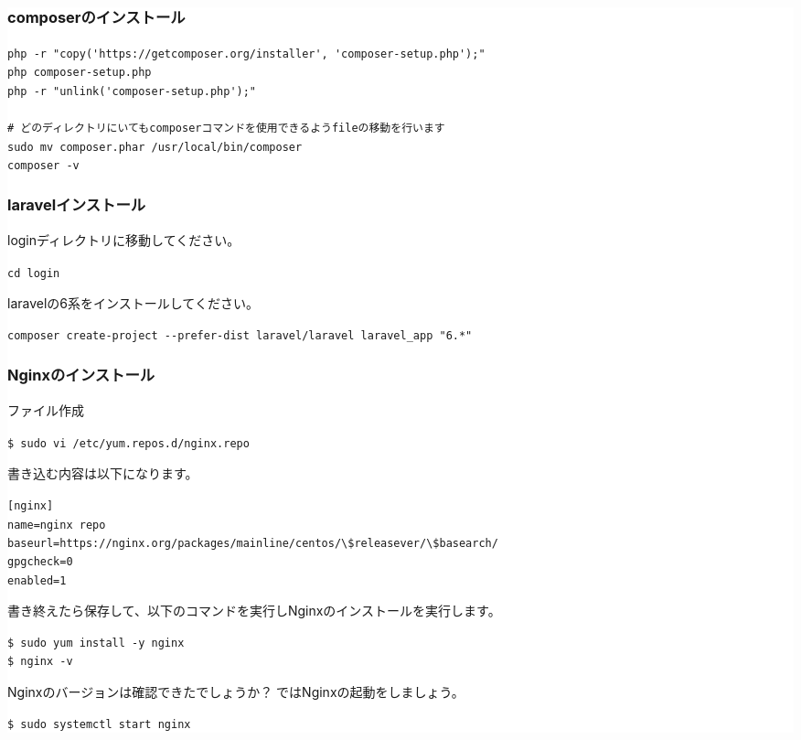 ### composerのインストール

```
php -r "copy('https://getcomposer.org/installer', 'composer-setup.php');"
php composer-setup.php
php -r "unlink('composer-setup.php');"

# どのディレクトリにいてもcomposerコマンドを使用できるようfileの移動を行います
sudo mv composer.phar /usr/local/bin/composer
composer -v
```

### laravelインストール

loginディレクトリに移動してください。

```
cd login
```

laravelの6系をインストールしてください。

```
composer create-project --prefer-dist laravel/laravel laravel_app "6.*"
```



### Nginxのインストール

ファイル作成

```
$ sudo vi /etc/yum.repos.d/nginx.repo
```

書き込む内容は以下になります。

```
[nginx]
name=nginx repo
baseurl=https://nginx.org/packages/mainline/centos/\$releasever/\$basearch/
gpgcheck=0
enabled=1
```

書き終えたら保存して、以下のコマンドを実行しNginxのインストールを実行します。

```
$ sudo yum install -y nginx
$ nginx -v
```

Nginxのバージョンは確認できたでしょうか？
ではNginxの起動をしましょう。

```
$ sudo systemctl start nginx
```
